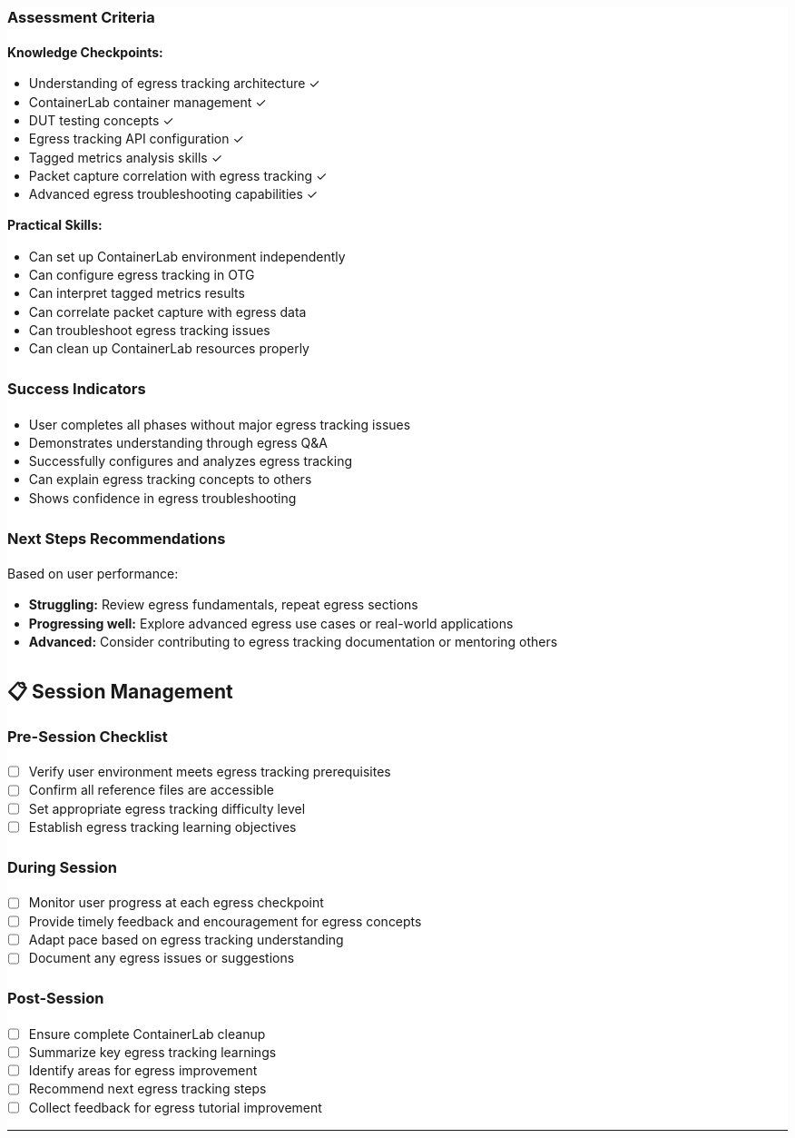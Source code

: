 ### Assessment Criteria

**Knowledge Checkpoints:**
- Understanding of egress tracking architecture ✓
- ContainerLab container management ✓
- DUT testing concepts ✓
- Egress tracking API configuration ✓
- Tagged metrics analysis skills ✓
- Packet capture correlation with egress tracking ✓
- Advanced egress troubleshooting capabilities ✓

**Practical Skills:**
- Can set up ContainerLab environment independently
- Can configure egress tracking in OTG
- Can interpret tagged metrics results
- Can correlate packet capture with egress data
- Can troubleshoot egress tracking issues
- Can clean up ContainerLab resources properly

### Success Indicators
- User completes all phases without major egress tracking issues
- Demonstrates understanding through egress Q&A
- Successfully configures and analyzes egress tracking
- Can explain egress tracking concepts to others
- Shows confidence in egress troubleshooting

### Next Steps Recommendations
Based on user performance:
- **Struggling:** Review egress fundamentals, repeat egress sections
- **Progressing well:** Explore advanced egress use cases or real-world applications
- **Advanced:** Consider contributing to egress tracking documentation or mentoring others

## 📋 Session Management

### Pre-Session Checklist
- [ ] Verify user environment meets egress tracking prerequisites
- [ ] Confirm all reference files are accessible
- [ ] Set appropriate egress tracking difficulty level
- [ ] Establish egress tracking learning objectives

### During Session
- [ ] Monitor user progress at each egress checkpoint
- [ ] Provide timely feedback and encouragement for egress concepts
- [ ] Adapt pace based on egress tracking understanding
- [ ] Document any egress issues or suggestions

### Post-Session
- [ ] Ensure complete ContainerLab cleanup
- [ ] Summarize key egress tracking learnings
- [ ] Identify areas for egress improvement
- [ ] Recommend next egress tracking steps
- [ ] Collect feedback for egress tutorial improvement

---